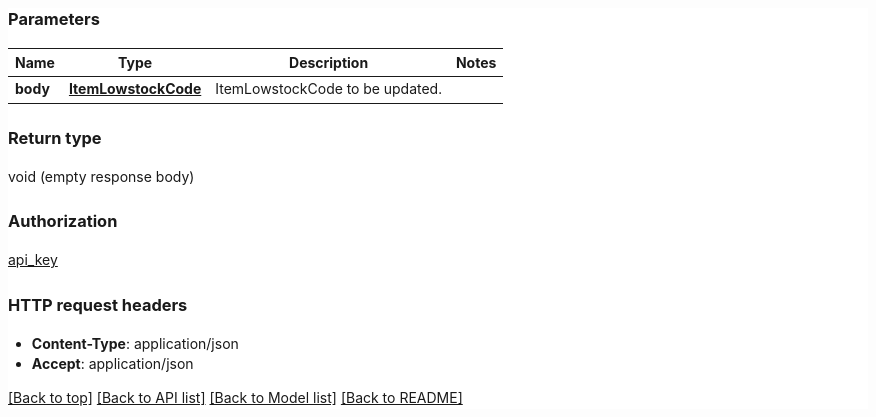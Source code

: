 ### Parameters

Name | Type | Description  | Notes
------------- | ------------- | ------------- | -------------
 **body** | [**ItemLowstockCode**](ItemLowstockCode.md)| ItemLowstockCode to be updated. | 

### Return type

void (empty response body)

### Authorization

[api_key](../README.md#api_key)

### HTTP request headers

 - **Content-Type**: application/json
 - **Accept**: application/json

[[Back to top]](#) [[Back to API list]](../README.md#documentation-for-api-endpoints) [[Back to Model list]](../README.md#documentation-for-models) [[Back to README]](../README.md)

